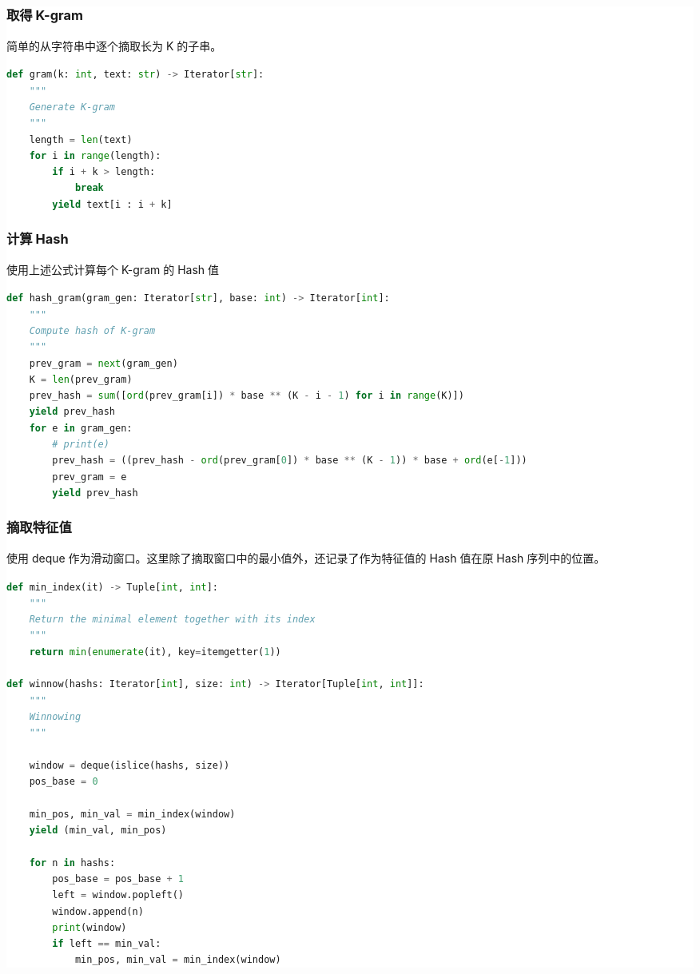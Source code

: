 ### 取得 K-gram

简单的从字符串中逐个摘取长为 K 的子串。

```python
def gram(k: int, text: str) -> Iterator[str]:
    """
    Generate K-gram
    """
    length = len(text)
    for i in range(length):
        if i + k > length:
            break
        yield text[i : i + k]
```

### 计算 Hash

使用上述公式计算每个 K-gram 的 Hash 值

```python
def hash_gram(gram_gen: Iterator[str], base: int) -> Iterator[int]:
    """
    Compute hash of K-gram
    """
    prev_gram = next(gram_gen)
    K = len(prev_gram)
    prev_hash = sum([ord(prev_gram[i]) * base ** (K - i - 1) for i in range(K)])
    yield prev_hash
    for e in gram_gen:
        # print(e)
        prev_hash = ((prev_hash - ord(prev_gram[0]) * base ** (K - 1)) * base + ord(e[-1]))
        prev_gram = e
        yield prev_hash
```



### 摘取特征值

使用 deque 作为滑动窗口。这里除了摘取窗口中的最小值外，还记录了作为特征值的 Hash 值在原 Hash 序列中的位置。

```python
def min_index(it) -> Tuple[int, int]:
    """
    Return the minimal element together with its index
    """
    return min(enumerate(it), key=itemgetter(1))

def winnow(hashs: Iterator[int], size: int) -> Iterator[Tuple[int, int]]:
    """
    Winnowing
    """

    window = deque(islice(hashs, size))
    pos_base = 0

    min_pos, min_val = min_index(window)
    yield (min_val, min_pos)

    for n in hashs:
        pos_base = pos_base + 1
        left = window.popleft()
        window.append(n)
        print(window)
        if left == min_val:
            min_pos, min_val = min_index(window)
```
